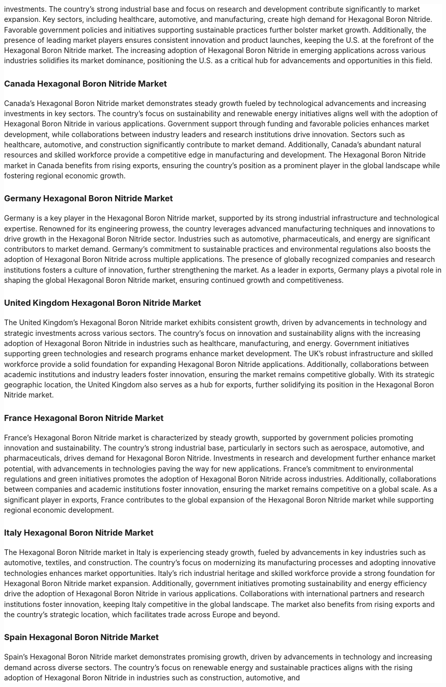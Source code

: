 investments. The country&rsquo;s strong industrial base and focus on research and development contribute significantly to market expansion. Key sectors, including healthcare, automotive, and manufacturing, create high demand for Hexagonal Boron Nitride. Favorable government policies and initiatives supporting sustainable practices further bolster market growth. Additionally, the presence of leading market players ensures consistent innovation and product launches, keeping the U.S. at the forefront of the Hexagonal Boron Nitride market. The increasing adoption of Hexagonal Boron Nitride in emerging applications across various industries solidifies its market dominance, positioning the U.S. as a critical hub for advancements and opportunities in this field.</p><h3>Canada Hexagonal Boron Nitride Market</h3><p>Canada&rsquo;s Hexagonal Boron Nitride market demonstrates steady growth fueled by technological advancements and increasing investments in key sectors. The country&rsquo;s focus on sustainability and renewable energy initiatives aligns well with the adoption of Hexagonal Boron Nitride in various applications. Government support through funding and favorable policies enhances market development, while collaborations between industry leaders and research institutions drive innovation. Sectors such as healthcare, automotive, and construction significantly contribute to market demand. Additionally, Canada&rsquo;s abundant natural resources and skilled workforce provide a competitive edge in manufacturing and development. The Hexagonal Boron Nitride market in Canada benefits from rising exports, ensuring the country&rsquo;s position as a prominent player in the global landscape while fostering regional economic growth.</p><h3>Germany Hexagonal Boron Nitride Market</h3><p>Germany is a key player in the Hexagonal Boron Nitride market, supported by its strong industrial infrastructure and technological expertise. Renowned for its engineering prowess, the country leverages advanced manufacturing techniques and innovations to drive growth in the Hexagonal Boron Nitride sector. Industries such as automotive, pharmaceuticals, and energy are significant contributors to market demand. Germany&rsquo;s commitment to sustainable practices and environmental regulations also boosts the adoption of Hexagonal Boron Nitride across multiple applications. The presence of globally recognized companies and research institutions fosters a culture of innovation, further strengthening the market. As a leader in exports, Germany plays a pivotal role in shaping the global Hexagonal Boron Nitride market, ensuring continued growth and competitiveness.</p><h3>United Kingdom Hexagonal Boron Nitride Market</h3><p>The United Kingdom&rsquo;s Hexagonal Boron Nitride market exhibits consistent growth, driven by advancements in technology and strategic investments across various sectors. The country&rsquo;s focus on innovation and sustainability aligns with the increasing adoption of Hexagonal Boron Nitride in industries such as healthcare, manufacturing, and energy. Government initiatives supporting green technologies and research programs enhance market development. The UK&rsquo;s robust infrastructure and skilled workforce provide a solid foundation for expanding Hexagonal Boron Nitride applications. Additionally, collaborations between academic institutions and industry leaders foster innovation, ensuring the market remains competitive globally. With its strategic geographic location, the United Kingdom also serves as a hub for exports, further solidifying its position in the Hexagonal Boron Nitride market.</p><h3>France Hexagonal Boron Nitride Market</h3><p>France&rsquo;s Hexagonal Boron Nitride market is characterized by steady growth, supported by government policies promoting innovation and sustainability. The country&rsquo;s strong industrial base, particularly in sectors such as aerospace, automotive, and pharmaceuticals, drives demand for Hexagonal Boron Nitride. Investments in research and development further enhance market potential, with advancements in technologies paving the way for new applications. France&rsquo;s commitment to environmental regulations and green initiatives promotes the adoption of Hexagonal Boron Nitride across industries. Additionally, collaborations between companies and academic institutions foster innovation, ensuring the market remains competitive on a global scale. As a significant player in exports, France contributes to the global expansion of the Hexagonal Boron Nitride market while supporting regional economic development.</p><h3>Italy Hexagonal Boron Nitride Market</h3><p>The Hexagonal Boron Nitride market in Italy is experiencing steady growth, fueled by advancements in key industries such as automotive, textiles, and construction. The country&rsquo;s focus on modernizing its manufacturing processes and adopting innovative technologies enhances market opportunities. Italy&rsquo;s rich industrial heritage and skilled workforce provide a strong foundation for Hexagonal Boron Nitride market expansion. Additionally, government initiatives promoting sustainability and energy efficiency drive the adoption of Hexagonal Boron Nitride in various applications. Collaborations with international partners and research institutions foster innovation, keeping Italy competitive in the global landscape. The market also benefits from rising exports and the country&rsquo;s strategic location, which facilitates trade across Europe and beyond.</p><h3>Spain Hexagonal Boron Nitride Market</h3><p>Spain&rsquo;s Hexagonal Boron Nitride market demonstrates promising growth, driven by advancements in technology and increasing demand across diverse sectors. The country&rsquo;s focus on renewable energy and sustainable practices aligns with the rising adoption of Hexagonal Boron Nitride in industries such as construction, automotive, and